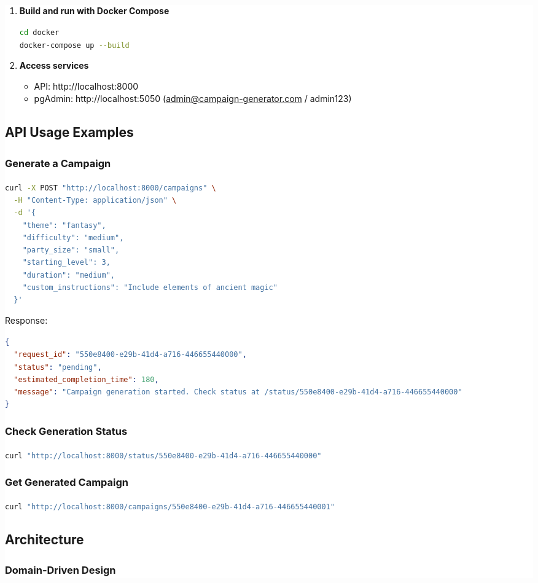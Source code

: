 1. **Build and run with Docker Compose**
   ```bash
   cd docker
   docker-compose up --build
   ```

2. **Access services**
   - API: http://localhost:8000
   - pgAdmin: http://localhost:5050 (admin@campaign-generator.com / admin123)

## API Usage Examples

### Generate a Campaign

```bash
curl -X POST "http://localhost:8000/campaigns" \
  -H "Content-Type: application/json" \
  -d '{
    "theme": "fantasy",
    "difficulty": "medium",
    "party_size": "small",
    "starting_level": 3,
    "duration": "medium",
    "custom_instructions": "Include elements of ancient magic"
  }'
```

Response:
```json
{
  "request_id": "550e8400-e29b-41d4-a716-446655440000",
  "status": "pending",
  "estimated_completion_time": 180,
  "message": "Campaign generation started. Check status at /status/550e8400-e29b-41d4-a716-446655440000"
}
```

### Check Generation Status

```bash
curl "http://localhost:8000/status/550e8400-e29b-41d4-a716-446655440000"
```

### Get Generated Campaign

```bash
curl "http://localhost:8000/campaigns/550e8400-e29b-41d4-a716-446655440001"
```

## Architecture

### Domain-Driven Design
